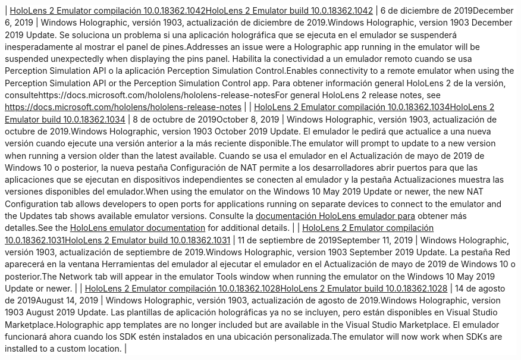 |  [<span data-ttu-id="2b02b-253">HoloLens 2 Emulator compilación 10.0.18362.1042</span><span class="sxs-lookup"><span data-stu-id="2b02b-253">HoloLens 2 Emulator build 10.0.18362.1042</span></span>](https://go.microsoft.com/fwlink/?linkid=2112589) | <span data-ttu-id="2b02b-254">6 de diciembre de 2019</span><span class="sxs-lookup"><span data-stu-id="2b02b-254">December 6, 2019</span></span> | <span data-ttu-id="2b02b-255">Windows Holographic, versión 1903, actualización de diciembre de 2019.</span><span class="sxs-lookup"><span data-stu-id="2b02b-255">Windows Holographic, version 1903 December 2019 Update.</span></span>  <span data-ttu-id="2b02b-256">Se soluciona un problema si una aplicación holográfica que se ejecuta en el emulador se suspenderá inesperadamente al mostrar el panel de pines.</span><span class="sxs-lookup"><span data-stu-id="2b02b-256">Addresses an issue were a Holographic app running in the emulator will be suspended unexpectedly when displaying the pins panel.</span></span>  <span data-ttu-id="2b02b-257">Habilita la conectividad a un emulador remoto cuando se usa Perception Simulation API o la aplicación Perception Simulation Control.</span><span class="sxs-lookup"><span data-stu-id="2b02b-257">Enables connectivity to a remote emulator when using the Perception Simulation API or the Perception Simulation Control app.</span></span>  <span data-ttu-id="2b02b-258">Para obtener información general HoloLens 2 de la versión, consultehttps://docs.microsoft.com/hololens/hololens-release-notes</span><span class="sxs-lookup"><span data-stu-id="2b02b-258">For general HoloLens 2 release notes, see https://docs.microsoft.com/hololens/hololens-release-notes</span></span> |
|  [<span data-ttu-id="2b02b-259">HoloLens 2 Emulator compilación 10.0.18362.1034</span><span class="sxs-lookup"><span data-stu-id="2b02b-259">HoloLens 2 Emulator build 10.0.18362.1034</span></span>](https://go.microsoft.com/fwlink/?linkid=2106649) | <span data-ttu-id="2b02b-260">8 de octubre de 2019</span><span class="sxs-lookup"><span data-stu-id="2b02b-260">October 8, 2019</span></span> | <span data-ttu-id="2b02b-261">Windows Holographic, versión 1903, actualización de octubre de 2019.</span><span class="sxs-lookup"><span data-stu-id="2b02b-261">Windows Holographic, version 1903 October 2019 Update.</span></span>  <span data-ttu-id="2b02b-262">El emulador le pedirá que actualice a una nueva versión cuando ejecute una versión anterior a la más reciente disponible.</span><span class="sxs-lookup"><span data-stu-id="2b02b-262">The emulator will prompt to update to a new version when running a version older than the latest available.</span></span>  <span data-ttu-id="2b02b-263">Cuando se usa el emulador en el Actualización de mayo de 2019 de Windows 10 o posterior, la nueva pestaña Configuración de NAT permite a los desarrolladores abrir puertos para que las aplicaciones que se ejecutan en dispositivos independientes se conecten al emulador y la pestaña Actualizaciones muestra las versiones disponibles del emulador.</span><span class="sxs-lookup"><span data-stu-id="2b02b-263">When using the emulator on the Windows 10 May 2019 Update or newer, the new NAT Configuration tab allows developers to open ports for applications running on separate devices to connect to the emulator and the Updates tab shows available emulator versions.</span></span>  <span data-ttu-id="2b02b-264">Consulte la [documentación HoloLens emulador para](using-the-hololens-emulator.md) obtener más detalles.</span><span class="sxs-lookup"><span data-stu-id="2b02b-264">See the [HoloLens emulator documentation](using-the-hololens-emulator.md) for additional details.</span></span> |
|  [<span data-ttu-id="2b02b-265">HoloLens 2 Emulator compilación 10.0.18362.1031</span><span class="sxs-lookup"><span data-stu-id="2b02b-265">HoloLens 2 Emulator build 10.0.18362.1031</span></span>](https://go.microsoft.com/fwlink/?linkid=2103724) | <span data-ttu-id="2b02b-266">11 de septiembre de 2019</span><span class="sxs-lookup"><span data-stu-id="2b02b-266">September 11, 2019</span></span> | <span data-ttu-id="2b02b-267">Windows Holographic, versión 1903, actualización de septiembre de 2019.</span><span class="sxs-lookup"><span data-stu-id="2b02b-267">Windows Holographic, version 1903 September 2019 Update.</span></span>  <span data-ttu-id="2b02b-268">La pestaña Red aparecerá en la ventana Herramientas del emulador al ejecutar el emulador en el Actualización de mayo de 2019 de Windows 10 o posterior.</span><span class="sxs-lookup"><span data-stu-id="2b02b-268">The Network tab will appear in the emulator Tools window when running the emulator on the Windows 10 May 2019 Update or newer.</span></span> |
|  [<span data-ttu-id="2b02b-269">HoloLens 2 Emulator compilación 10.0.18362.1028</span><span class="sxs-lookup"><span data-stu-id="2b02b-269">HoloLens 2 Emulator build 10.0.18362.1028</span></span>](https://go.microsoft.com/fwlink/?linkid=2101019) | <span data-ttu-id="2b02b-270">14 de agosto de 2019</span><span class="sxs-lookup"><span data-stu-id="2b02b-270">August 14, 2019</span></span> | <span data-ttu-id="2b02b-271">Windows Holographic, versión 1903, actualización de agosto de 2019.</span><span class="sxs-lookup"><span data-stu-id="2b02b-271">Windows Holographic, version 1903 August 2019 Update.</span></span>  <span data-ttu-id="2b02b-272">Las plantillas de aplicación holográficas ya no se incluyen, pero están disponibles en Visual Studio Marketplace.</span><span class="sxs-lookup"><span data-stu-id="2b02b-272">Holographic app templates are no longer included but are available in the Visual Studio Marketplace.</span></span>  <span data-ttu-id="2b02b-273">El emulador funcionará ahora cuando los SDK estén instalados en una ubicación personalizada.</span><span class="sxs-lookup"><span data-stu-id="2b02b-273">The emulator will now work when SDKs are installed to a custom location.</span></span> |